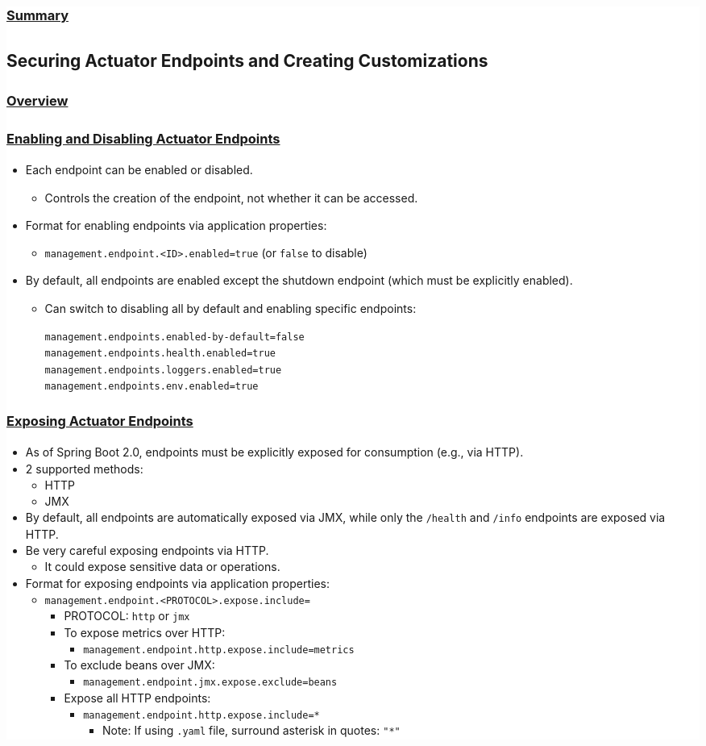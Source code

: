 ### [Summary](https://app.pluralsight.com/course-player?clipId=bccd7c10-af22-4132-b245-7bf7b652065d)

## Securing Actuator Endpoints and Creating Customizations

### [Overview](https://app.pluralsight.com/course-player?clipId=8f80db1e-f5a1-4751-ad39-023114da98d6)

### [Enabling and Disabling Actuator Endpoints](https://app.pluralsight.com/course-player?clipId=087b41d0-4802-4a4d-ac46-4b1808121d73)

- Each endpoint can be enabled or disabled.
  - Controls the creation of the endpoint, not whether it can be accessed.
- Format for enabling endpoints via application properties:
  - `management.endpoint.<ID>.enabled=true` (or `false` to disable)
- By default, all endpoints are enabled except the shutdown endpoint (which must be explicitly enabled).

  - Can switch to disabling all by default and enabling specific endpoints:

    ```properties
    management.endpoints.enabled-by-default=false
    management.endpoints.health.enabled=true
    management.endpoints.loggers.enabled=true
    management.endpoints.env.enabled=true
    ```

### [Exposing Actuator Endpoints](https://app.pluralsight.com/course-player?clipId=f6c47c28-3273-4b0a-9bdb-48bad9e40fbb)

- As of Spring Boot 2.0, endpoints must be explicitly exposed for consumption (e.g., via HTTP).
- 2 supported methods:
  - HTTP
  - JMX
- By default, all endpoints are automatically exposed via JMX, while only the `/health` and `/info` endpoints are exposed via HTTP.
- Be very careful exposing endpoints via HTTP.
  - It could expose sensitive data or operations.
- Format for exposing endpoints via application properties:
  - `management.endpoint.<PROTOCOL>.expose.include=`
    - PROTOCOL: `http` or `jmx`
    - To expose metrics over HTTP:
      - `management.endpoint.http.expose.include=metrics`
    - To exclude beans over JMX:
      - `management.endpoint.jmx.expose.exclude=beans`
    - Expose all HTTP endpoints:
      - `management.endpoint.http.expose.include=*`
        - Note: If using `.yaml` file, surround asterisk in quotes: `"*"`
